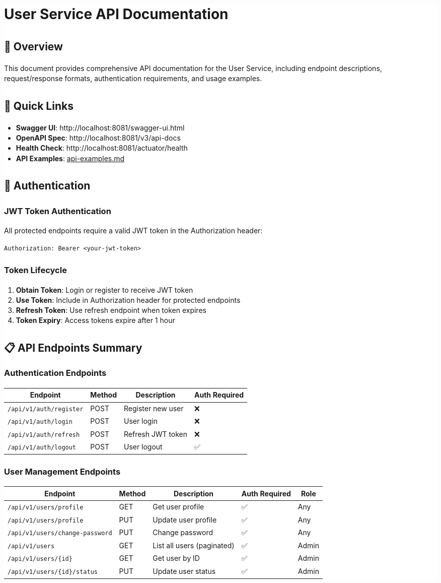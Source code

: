 # User Service API Documentation

## 📖 Overview

This document provides comprehensive API documentation for the User Service, including endpoint descriptions, request/response formats, authentication requirements, and usage examples.

## 🔗 Quick Links

- **Swagger UI**: http://localhost:8081/swagger-ui.html
- **OpenAPI Spec**: http://localhost:8081/v3/api-docs
- **Health Check**: http://localhost:8081/actuator/health
- **API Examples**: [api-examples.md](../src/main/resources/api-examples.md)

## 🔐 Authentication

### JWT Token Authentication

All protected endpoints require a valid JWT token in the Authorization header:

```http
Authorization: Bearer <your-jwt-token>
```

### Token Lifecycle

1. **Obtain Token**: Login or register to receive JWT token
2. **Use Token**: Include in Authorization header for protected endpoints
3. **Refresh Token**: Use refresh endpoint when token expires
4. **Token Expiry**: Access tokens expire after 1 hour

## 📋 API Endpoints Summary

### Authentication Endpoints

| Endpoint | Method | Description | Auth Required |
|----------|--------|-------------|---------------|
| `/api/v1/auth/register` | POST | Register new user | ❌ |
| `/api/v1/auth/login` | POST | User login | ❌ |
| `/api/v1/auth/refresh` | POST | Refresh JWT token | ❌ |
| `/api/v1/auth/logout` | POST | User logout | ✅ |

### User Management Endpoints

| Endpoint | Method | Description | Auth Required | Role |
|----------|--------|-------------|---------------|------|
| `/api/v1/users/profile` | GET | Get user profile | ✅ | Any |
| `/api/v1/users/profile` | PUT | Update user profile | ✅ | Any |
| `/api/v1/users/change-password` | PUT | Change password | ✅ | Any |
| `/api/v1/users` | GET | List all users (paginated) | ✅ | Admin |
| `/api/v1/users/{id}` | GET | Get user by ID | ✅ | Admin |
| `/api/v1/users/{id}/status` | PUT | Update user status | ✅ | Admin |
